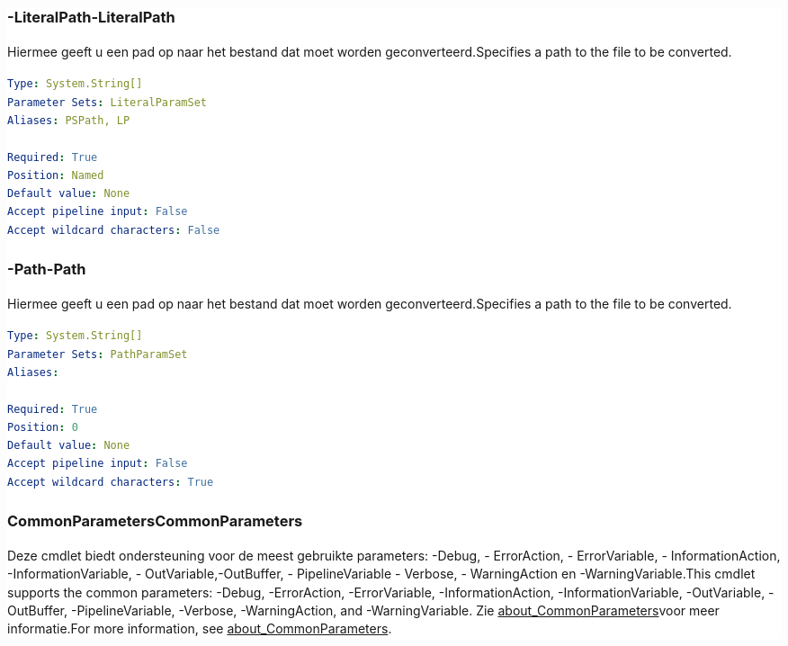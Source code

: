 ### <span data-ttu-id="9b947-143">-LiteralPath</span><span class="sxs-lookup"><span data-stu-id="9b947-143">-LiteralPath</span></span>

<span data-ttu-id="9b947-144">Hiermee geeft u een pad op naar het bestand dat moet worden geconverteerd.</span><span class="sxs-lookup"><span data-stu-id="9b947-144">Specifies a path to the file to be converted.</span></span>

```yaml
Type: System.String[]
Parameter Sets: LiteralParamSet
Aliases: PSPath, LP

Required: True
Position: Named
Default value: None
Accept pipeline input: False
Accept wildcard characters: False
```

### <span data-ttu-id="9b947-145">-Path</span><span class="sxs-lookup"><span data-stu-id="9b947-145">-Path</span></span>

<span data-ttu-id="9b947-146">Hiermee geeft u een pad op naar het bestand dat moet worden geconverteerd.</span><span class="sxs-lookup"><span data-stu-id="9b947-146">Specifies a path to the file to be converted.</span></span>

```yaml
Type: System.String[]
Parameter Sets: PathParamSet
Aliases:

Required: True
Position: 0
Default value: None
Accept pipeline input: False
Accept wildcard characters: True
```

### <span data-ttu-id="9b947-147">CommonParameters</span><span class="sxs-lookup"><span data-stu-id="9b947-147">CommonParameters</span></span>

<span data-ttu-id="9b947-148">Deze cmdlet biedt ondersteuning voor de meest gebruikte parameters: -Debug, - ErrorAction, - ErrorVariable, - InformationAction, -InformationVariable, - OutVariable,-OutBuffer, - PipelineVariable - Verbose, - WarningAction en -WarningVariable.</span><span class="sxs-lookup"><span data-stu-id="9b947-148">This cmdlet supports the common parameters: -Debug, -ErrorAction, -ErrorVariable, -InformationAction, -InformationVariable, -OutVariable, -OutBuffer, -PipelineVariable, -Verbose, -WarningAction, and -WarningVariable.</span></span> <span data-ttu-id="9b947-149">Zie [about_CommonParameters](https://go.microsoft.com/fwlink/?LinkID=113216)voor meer informatie.</span><span class="sxs-lookup"><span data-stu-id="9b947-149">For more information, see [about_CommonParameters](https://go.microsoft.com/fwlink/?LinkID=113216).</span></span>
